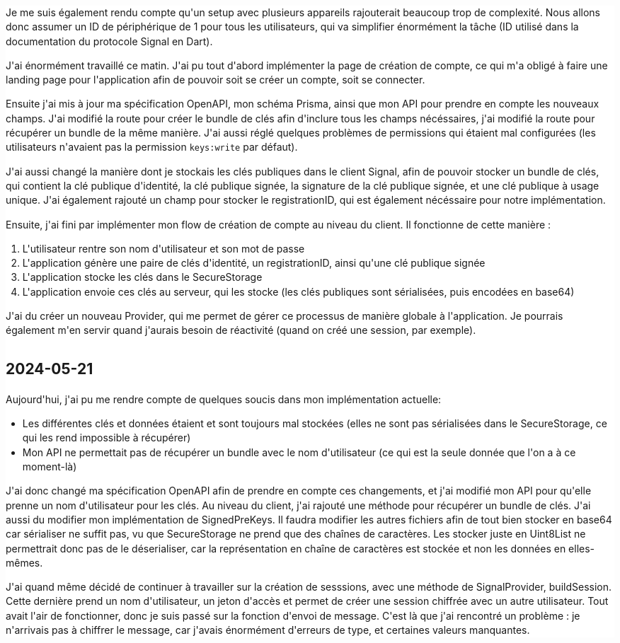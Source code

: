Je me suis également rendu compte qu'un setup avec plusieurs appareils rajouterait beaucoup trop de complexité. Nous allons donc assumer un ID de périphérique de 1 pour tous les utilisateurs, qui va simplifier énormément la tâche (ID utilisé dans la documentation du protocole Signal en Dart).

J'ai énormément travaillé ce matin. J'ai pu tout d'abord implémenter la page de création de compte, ce qui m'a obligé à faire une landing page pour l'application afin de pouvoir soit se créer un compte, soit se connecter.

Ensuite j'ai mis à jour ma spécification OpenAPI, mon schéma Prisma, ainsi que mon API pour prendre en compte les nouveaux champs. J'ai modifié la route pour créer le bundle de clés afin d'inclure tous les champs nécéssaires, j'ai modifié la route pour récupérer un bundle de la même manière. J'ai aussi réglé quelques problèmes de permissions qui étaient mal configurées (les utilisateurs n'avaient pas la permission `keys:write` par défaut).

J'ai aussi changé la manière dont je stockais les clés publiques dans le client Signal, afin de pouvoir stocker un bundle de clés, qui contient la clé publique d'identité, la clé publique signée, la signature de la clé publique signée, et une clé publique à usage unique. J'ai également rajouté un champ pour stocker le registrationID, qui est également nécéssaire pour notre implémentation.

Ensuite, j'ai fini par implémenter mon flow de création de compte au niveau du client. Il fonctionne de cette manière :

1. L'utilisateur rentre son nom d'utilisateur et son mot de passe
2. L'application génère une paire de clés d'identité, un registrationID, ainsi qu'une clé publique signée
3. L'application stocke les clés dans le SecureStorage
4. L'application envoie ces clés au serveur, qui les stocke (les clés publiques sont sérialisées, puis encodées en base64)

J'ai du créer un nouveau Provider, qui me permet de gérer ce processus de manière globale à l'application. Je pourrais également m'en servir quand j'aurais besoin de réactivité (quand on créé une session, par exemple).

## 2024-05-21

Aujourd'hui, j'ai pu me rendre compte de quelques soucis dans mon implémentation actuelle:

- Les différentes clés et données étaient et sont toujours mal stockées (elles ne sont pas sérialisées dans le SecureStorage, ce qui les rend impossible à récupérer)
- Mon API ne permettait pas de récupérer un bundle avec le nom d'utilisateur (ce qui est la seule donnée que l'on a à ce moment-là)

J'ai donc changé ma spécification OpenAPI afin de prendre en compte ces changements, et j'ai modifié mon API pour qu'elle prenne un nom d'utilisateur pour les clés. Au niveau du client, j'ai rajouté une méthode pour récupérer un bundle de clés. J'ai aussi du modifier mon implémentation de SignedPreKeys. Il faudra modifier les autres fichiers afin de tout bien stocker en base64 car sérialiser ne suffit pas, vu que SecureStorage ne prend que des chaînes de caractères. Les stocker juste en Uint8List ne permettrait donc pas de le déserialiser, car la représentation en chaîne de caractères est stockée et non les données en elles-mêmes.

J'ai quand même décidé de continuer à travailler sur la création de sesssions, avec une méthode de SignalProvider, buildSession. Cette dernière prend un nom d'utilisateur, un jeton d'accès et permet de créer une session chiffrée avec un autre utilisateur. Tout avait l'air de fonctionner, donc je suis passé sur la fonction d'envoi de message. C'est là que j'ai rencontré un problème : je n'arrivais pas à chiffrer le message, car j'avais énormément d'erreurs de type, et certaines valeurs manquantes.
